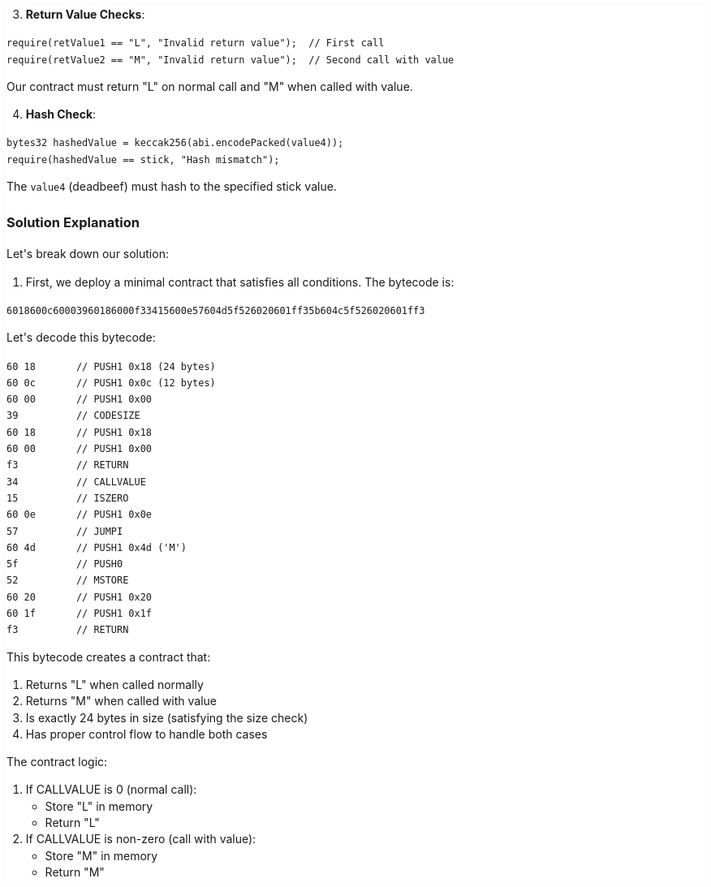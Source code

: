 3. **Return Value Checks**:
```solidity
require(retValue1 == "L", "Invalid return value");  // First call
require(retValue2 == "M", "Invalid return value");  // Second call with value
```
Our contract must return "L" on normal call and "M" when called with value.

4. **Hash Check**:
```solidity
bytes32 hashedValue = keccak256(abi.encodePacked(value4));
require(hashedValue == stick, "Hash mismatch");
```
The `value4` (deadbeef) must hash to the specified stick value.

### Solution Explanation

Let's break down our solution:
1. First, we deploy a minimal contract that satisfies all conditions. The bytecode is:
```
6018600c60003960186000f33415600e57604d5f526020601ff35b604c5f526020601ff3
```

Let's decode this bytecode:

```
60 18       // PUSH1 0x18 (24 bytes)
60 0c       // PUSH1 0x0c (12 bytes)
60 00       // PUSH1 0x00
39          // CODESIZE
60 18       // PUSH1 0x18
60 00       // PUSH1 0x00
f3          // RETURN
34          // CALLVALUE
15          // ISZERO
60 0e       // PUSH1 0x0e
57          // JUMPI
60 4d       // PUSH1 0x4d ('M')
5f          // PUSH0
52          // MSTORE
60 20       // PUSH1 0x20
60 1f       // PUSH1 0x1f
f3          // RETURN
```

This bytecode creates a contract that:
1. Returns "L" when called normally
2. Returns "M" when called with value
3. Is exactly 24 bytes in size (satisfying the size check)
4. Has proper control flow to handle both cases

The contract logic:
1. If CALLVALUE is 0 (normal call):
   - Store "L" in memory
   - Return "L"
2. If CALLVALUE is non-zero (call with value):
   - Store "M" in memory
   - Return "M"
